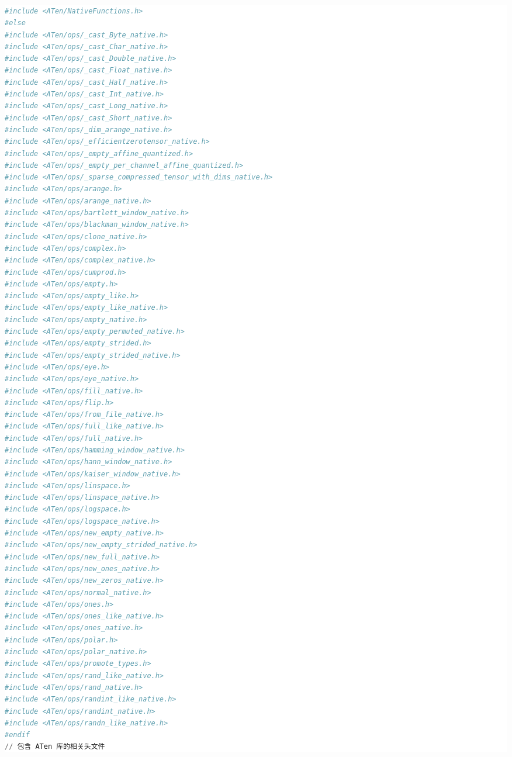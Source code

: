 ```py
#include <ATen/NativeFunctions.h>
#else
#include <ATen/ops/_cast_Byte_native.h>
#include <ATen/ops/_cast_Char_native.h>
#include <ATen/ops/_cast_Double_native.h>
#include <ATen/ops/_cast_Float_native.h>
#include <ATen/ops/_cast_Half_native.h>
#include <ATen/ops/_cast_Int_native.h>
#include <ATen/ops/_cast_Long_native.h>
#include <ATen/ops/_cast_Short_native.h>
#include <ATen/ops/_dim_arange_native.h>
#include <ATen/ops/_efficientzerotensor_native.h>
#include <ATen/ops/_empty_affine_quantized.h>
#include <ATen/ops/_empty_per_channel_affine_quantized.h>
#include <ATen/ops/_sparse_compressed_tensor_with_dims_native.h>
#include <ATen/ops/arange.h>
#include <ATen/ops/arange_native.h>
#include <ATen/ops/bartlett_window_native.h>
#include <ATen/ops/blackman_window_native.h>
#include <ATen/ops/clone_native.h>
#include <ATen/ops/complex.h>
#include <ATen/ops/complex_native.h>
#include <ATen/ops/cumprod.h>
#include <ATen/ops/empty.h>
#include <ATen/ops/empty_like.h>
#include <ATen/ops/empty_like_native.h>
#include <ATen/ops/empty_native.h>
#include <ATen/ops/empty_permuted_native.h>
#include <ATen/ops/empty_strided.h>
#include <ATen/ops/empty_strided_native.h>
#include <ATen/ops/eye.h>
#include <ATen/ops/eye_native.h>
#include <ATen/ops/fill_native.h>
#include <ATen/ops/flip.h>
#include <ATen/ops/from_file_native.h>
#include <ATen/ops/full_like_native.h>
#include <ATen/ops/full_native.h>
#include <ATen/ops/hamming_window_native.h>
#include <ATen/ops/hann_window_native.h>
#include <ATen/ops/kaiser_window_native.h>
#include <ATen/ops/linspace.h>
#include <ATen/ops/linspace_native.h>
#include <ATen/ops/logspace.h>
#include <ATen/ops/logspace_native.h>
#include <ATen/ops/new_empty_native.h>
#include <ATen/ops/new_empty_strided_native.h>
#include <ATen/ops/new_full_native.h>
#include <ATen/ops/new_ones_native.h>
#include <ATen/ops/new_zeros_native.h>
#include <ATen/ops/normal_native.h>
#include <ATen/ops/ones.h>
#include <ATen/ops/ones_like_native.h>
#include <ATen/ops/ones_native.h>
#include <ATen/ops/polar.h>
#include <ATen/ops/polar_native.h>
#include <ATen/ops/promote_types.h>
#include <ATen/ops/rand_like_native.h>
#include <ATen/ops/rand_native.h>
#include <ATen/ops/randint_like_native.h>
#include <ATen/ops/randint_native.h>
#include <ATen/ops/randn_like_native.h>
#endif
// 包含 ATen 库的相关头文件
```